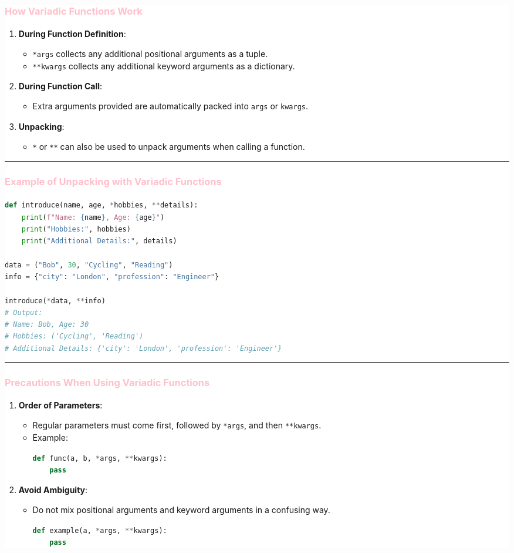 
### <span style="color:pink">**How Variadic Functions Work**</span>

1. **During Function Definition**:

   - `*args` collects any additional positional arguments as a tuple.
   - `**kwargs` collects any additional keyword arguments as a dictionary.

2. **During Function Call**:

   - Extra arguments provided are automatically packed into `args` or `kwargs`.

3. **Unpacking**:
   - `*` or `**` can also be used to unpack arguments when calling a function.

---

### <span style="color:pink">**Example of Unpacking with Variadic Functions**</span>

```python
def introduce(name, age, *hobbies, **details):
    print(f"Name: {name}, Age: {age}")
    print("Hobbies:", hobbies)
    print("Additional Details:", details)

data = ("Bob", 30, "Cycling", "Reading")
info = {"city": "London", "profession": "Engineer"}

introduce(*data, **info)
# Output:
# Name: Bob, Age: 30
# Hobbies: ('Cycling', 'Reading')
# Additional Details: {'city': 'London', 'profession': 'Engineer'}
```

---

### <span style="color:pink">**Precautions When Using Variadic Functions**</span>

1. **Order of Parameters**:

   - Regular parameters must come first, followed by `*args`, and then `**kwargs`.
   - Example:
     ```python
     def func(a, b, *args, **kwargs):
         pass
     ```

2. **Avoid Ambiguity**:

   - Do not mix positional arguments and keyword arguments in a confusing way.

     ```python
     def example(a, *args, **kwargs):
         pass
